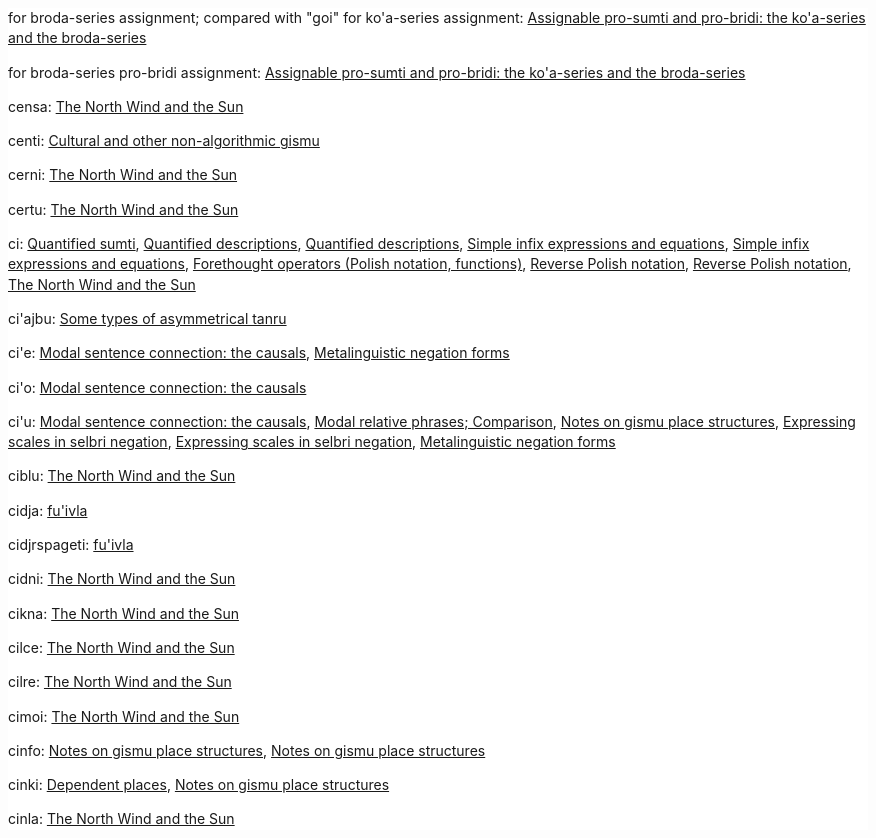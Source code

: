 for broda-series assignment; compared with "goi" for ko'a-series assignment: [Assignable pro-sumti and pro-bridi: the ko'a-series and the broda-series](../section-koha-broda-series#id-1.8.7.18.5)

for broda-series pro-bridi assignment: [Assignable pro-sumti and pro-bridi: the ko'a-series and the broda-series](../section-koha-broda-series#id-1.8.7.18.2)

censa: [The North Wind and the Sun](../volume-chrestomathy#id-1.23.2.2.109.1)

centi: [Cultural and other non-algorithmic gismu](../section-cultural-gismu#id-1.5.17.9.2.1.1.1)

cerni: [The North Wind and the Sun](../volume-chrestomathy#id-1.23.2.2.110.1)

certu: [The North Wind and the Sun](../volume-chrestomathy#id-1.23.2.2.111.1)

ci: [Quantified sumti](../section-quantified-sumti#id-1.7.8.4.4.1), [Quantified descriptions](../section-quantified-descriptions#id-1.7.9.26.1.1), [Quantified descriptions](../section-quantified-descriptions#id-1.7.9.26.4.1), [Simple infix expressions and equations](../section-simple-infix#id-1.19.7.9.2.1), [Simple infix expressions and equations](../section-simple-infix#id-1.19.7.11.4.1), [Forethought operators (Polish notation, functions)](../section-forethought#id-1.19.8.7.5.1), [Reverse Polish notation](../section-reverse-polish-notation#id-1.19.18.7.2.1), [Reverse Polish notation](../section-reverse-polish-notation#id-1.19.18.10.3.1), [The North Wind and the Sun](../volume-chrestomathy#id-1.23.2.2.112.1)

ci'ajbu: [Some types of asymmetrical tanru](../section-asymmetric-tanru#id-1.6.16.63.5.1.1.1)

ci'e: [Modal sentence connection: the causals](../section-causals#id-1.10.9.2.8), [Metalinguistic negation forms](../section-metalinguistic-negation#id-1.16.12.29.5.1)

ci'o: [Modal sentence connection: the causals](../section-causals#id-1.10.9.2.9)

ci'u: [Modal sentence connection: the causals](../section-causals#id-1.10.9.2.10), [Modal relative phrases; Comparison](../section-modal-relative-phrases#id-1.10.12.29.6.1), [Notes on gismu place structures](../section-gismu-place-structures#id-1.13.18.7.3.1), [Expressing scales in selbri negation](../section-scales-negation#id-1.16.7.9.1.1), [Expressing scales in selbri negation](../section-scales-negation#id-1.16.7.27.2.1), [Metalinguistic negation forms](../section-metalinguistic-negation#id-1.16.12.29.3.1)

ciblu: [The North Wind and the Sun](../volume-chrestomathy#id-1.23.2.2.113.1)

cidja: [fu'ivla](../section-fuhivla#id-1.5.9.21.2.1)

cidjrspageti: [fu'ivla](../section-fuhivla#id-1.5.9.21.4.1)

cidni: [The North Wind and the Sun](../volume-chrestomathy#id-1.23.2.2.114.1)

cikna: [The North Wind and the Sun](../volume-chrestomathy#id-1.23.2.2.115.1)

cilce: [The North Wind and the Sun](../volume-chrestomathy#id-1.23.2.2.116.1)

cilre: [The North Wind and the Sun](../volume-chrestomathy#id-1.23.2.2.117.1)

cimoi: [The North Wind and the Sun](../volume-chrestomathy#id-1.23.2.2.118.1)

cinfo: [Notes on gismu place structures](../section-gismu-place-structures#id-1.13.18.13.2.1.1.1.1), [Notes on gismu place structures](../section-gismu-place-structures#id-1.13.18.14.3.1)

cinki: [Dependent places](../section-dependent-places#id-1.13.8.18.3.1.1), [Notes on gismu place structures](../section-gismu-place-structures#id-1.13.18.14.5.1)

cinla: [The North Wind and the Sun](../volume-chrestomathy#id-1.23.2.2.119.1)
